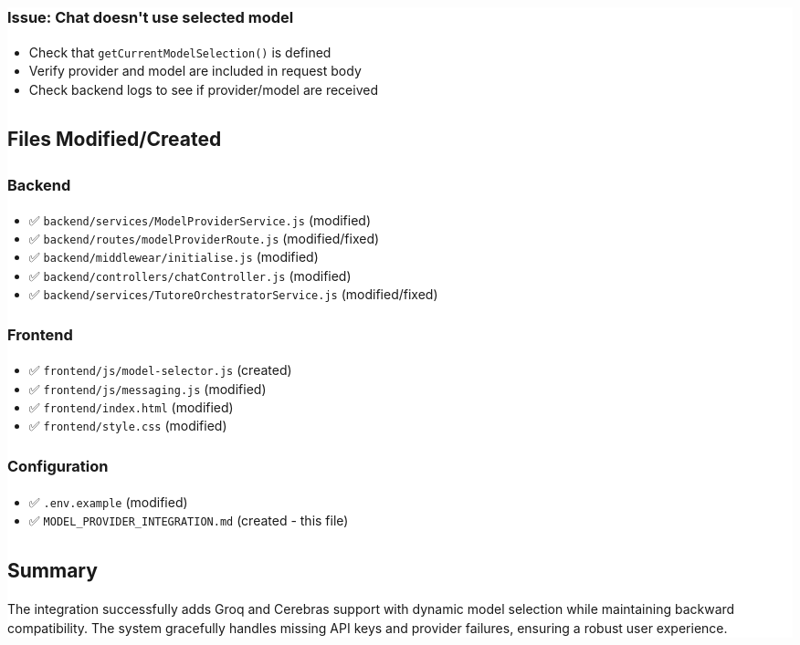 ### Issue: Chat doesn't use selected model
- Check that `getCurrentModelSelection()` is defined
- Verify provider and model are included in request body
- Check backend logs to see if provider/model are received

## Files Modified/Created

### Backend
- ✅ `backend/services/ModelProviderService.js` (modified)
- ✅ `backend/routes/modelProviderRoute.js` (modified/fixed)
- ✅ `backend/middlewear/initialise.js` (modified)
- ✅ `backend/controllers/chatController.js` (modified)
- ✅ `backend/services/TutoreOrchestratorService.js` (modified/fixed)

### Frontend
- ✅ `frontend/js/model-selector.js` (created)
- ✅ `frontend/js/messaging.js` (modified)
- ✅ `frontend/index.html` (modified)
- ✅ `frontend/style.css` (modified)

### Configuration
- ✅ `.env.example` (modified)
- ✅ `MODEL_PROVIDER_INTEGRATION.md` (created - this file)

## Summary

The integration successfully adds Groq and Cerebras support with dynamic model selection while maintaining backward compatibility. The system gracefully handles missing API keys and provider failures, ensuring a robust user experience.
